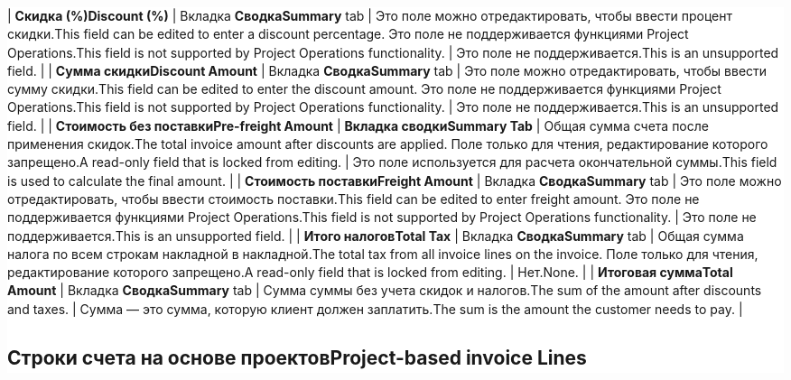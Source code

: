 | <span data-ttu-id="b5a63-169">**Скидка (%)**</span><span class="sxs-lookup"><span data-stu-id="b5a63-169">**Discount (%)**</span></span> | <span data-ttu-id="b5a63-170">Вкладка **Сводка**</span><span class="sxs-lookup"><span data-stu-id="b5a63-170">**Summary** tab</span></span> | <span data-ttu-id="b5a63-171">Это поле можно отредактировать, чтобы ввести процент скидки.</span><span class="sxs-lookup"><span data-stu-id="b5a63-171">This field can be edited to enter a discount percentage.</span></span> <span data-ttu-id="b5a63-172">Это поле не поддерживается функциями Project Operations.</span><span class="sxs-lookup"><span data-stu-id="b5a63-172">This field is not supported by Project Operations functionality.</span></span> | <span data-ttu-id="b5a63-173">Это поле не поддерживается.</span><span class="sxs-lookup"><span data-stu-id="b5a63-173">This is an unsupported field.</span></span> |
| <span data-ttu-id="b5a63-174">**Сумма скидки**</span><span class="sxs-lookup"><span data-stu-id="b5a63-174">**Discount Amount**</span></span> | <span data-ttu-id="b5a63-175">Вкладка **Сводка**</span><span class="sxs-lookup"><span data-stu-id="b5a63-175">**Summary** tab</span></span> | <span data-ttu-id="b5a63-176">Это поле можно отредактировать, чтобы ввести сумму скидки.</span><span class="sxs-lookup"><span data-stu-id="b5a63-176">This field can be edited to enter the discount amount.</span></span> <span data-ttu-id="b5a63-177">Это поле не поддерживается функциями Project Operations.</span><span class="sxs-lookup"><span data-stu-id="b5a63-177">This field is not supported by Project Operations functionality.</span></span> | <span data-ttu-id="b5a63-178">Это поле не поддерживается.</span><span class="sxs-lookup"><span data-stu-id="b5a63-178">This is an unsupported field.</span></span> |
| <span data-ttu-id="b5a63-179">**Стоимость без поставки**</span><span class="sxs-lookup"><span data-stu-id="b5a63-179">**Pre-freight Amount**</span></span> | <span data-ttu-id="b5a63-180">**Вкладка сводки**</span><span class="sxs-lookup"><span data-stu-id="b5a63-180">**Summary Tab**</span></span> | <span data-ttu-id="b5a63-181">Общая сумма счета после применения скидок.</span><span class="sxs-lookup"><span data-stu-id="b5a63-181">The total invoice amount after discounts are applied.</span></span> <span data-ttu-id="b5a63-182">Поле только для чтения, редактирование которого запрещено.</span><span class="sxs-lookup"><span data-stu-id="b5a63-182">A read-only field that is locked from editing.</span></span> | <span data-ttu-id="b5a63-183">Это поле используется для расчета окончательной суммы.</span><span class="sxs-lookup"><span data-stu-id="b5a63-183">This field is used to calculate the final amount.</span></span> |
| <span data-ttu-id="b5a63-184">**Стоимость поставки**</span><span class="sxs-lookup"><span data-stu-id="b5a63-184">**Freight Amount**</span></span> | <span data-ttu-id="b5a63-185">Вкладка **Сводка**</span><span class="sxs-lookup"><span data-stu-id="b5a63-185">**Summary** tab</span></span> | <span data-ttu-id="b5a63-186">Это поле можно отредактировать, чтобы ввести стоимость поставки.</span><span class="sxs-lookup"><span data-stu-id="b5a63-186">This field can be edited to enter freight amount.</span></span> <span data-ttu-id="b5a63-187">Это поле не поддерживается функциями Project Operations.</span><span class="sxs-lookup"><span data-stu-id="b5a63-187">This field is not supported by Project Operations functionality.</span></span> | <span data-ttu-id="b5a63-188">Это поле не поддерживается.</span><span class="sxs-lookup"><span data-stu-id="b5a63-188">This is an unsupported field.</span></span> |
| <span data-ttu-id="b5a63-189">**Итого налогов**</span><span class="sxs-lookup"><span data-stu-id="b5a63-189">**Total Tax**</span></span> | <span data-ttu-id="b5a63-190">Вкладка **Сводка**</span><span class="sxs-lookup"><span data-stu-id="b5a63-190">**Summary** tab</span></span> | <span data-ttu-id="b5a63-191">Общая сумма налога по всем строкам накладной в накладной.</span><span class="sxs-lookup"><span data-stu-id="b5a63-191">The total tax from all invoice lines on the invoice.</span></span> <span data-ttu-id="b5a63-192">Поле только для чтения, редактирование которого запрещено.</span><span class="sxs-lookup"><span data-stu-id="b5a63-192">A read-only field that is locked from editing.</span></span> | <span data-ttu-id="b5a63-193">Нет.</span><span class="sxs-lookup"><span data-stu-id="b5a63-193">None.</span></span> |
| <span data-ttu-id="b5a63-194">**Итоговая сумма**</span><span class="sxs-lookup"><span data-stu-id="b5a63-194">**Total Amount**</span></span> | <span data-ttu-id="b5a63-195">Вкладка **Сводка**</span><span class="sxs-lookup"><span data-stu-id="b5a63-195">**Summary** tab</span></span> | <span data-ttu-id="b5a63-196">Сумма суммы без учета скидок и налогов.</span><span class="sxs-lookup"><span data-stu-id="b5a63-196">The sum of the amount after discounts and taxes.</span></span> | <span data-ttu-id="b5a63-197">Сумма — это сумма, которую клиент должен заплатить.</span><span class="sxs-lookup"><span data-stu-id="b5a63-197">The sum is the amount the customer needs to pay.</span></span> |
## <a name="project-based-invoice-lines"></a><span data-ttu-id="b5a63-198">Строки счета на основе проектов</span><span class="sxs-lookup"><span data-stu-id="b5a63-198">Project-based invoice Lines</span></span>
